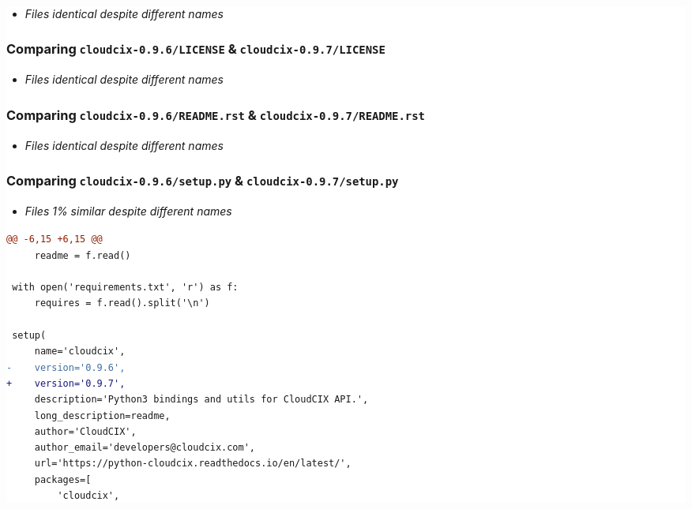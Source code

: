  * *Files identical despite different names*

### Comparing `cloudcix-0.9.6/LICENSE` & `cloudcix-0.9.7/LICENSE`

 * *Files identical despite different names*

### Comparing `cloudcix-0.9.6/README.rst` & `cloudcix-0.9.7/README.rst`

 * *Files identical despite different names*

### Comparing `cloudcix-0.9.6/setup.py` & `cloudcix-0.9.7/setup.py`

 * *Files 1% similar despite different names*

```diff
@@ -6,15 +6,15 @@
     readme = f.read()
 
 with open('requirements.txt', 'r') as f:
     requires = f.read().split('\n')
 
 setup(
     name='cloudcix',
-    version='0.9.6',
+    version='0.9.7',
     description='Python3 bindings and utils for CloudCIX API.',
     long_description=readme,
     author='CloudCIX',
     author_email='developers@cloudcix.com',
     url='https://python-cloudcix.readthedocs.io/en/latest/',
     packages=[
         'cloudcix',
```

